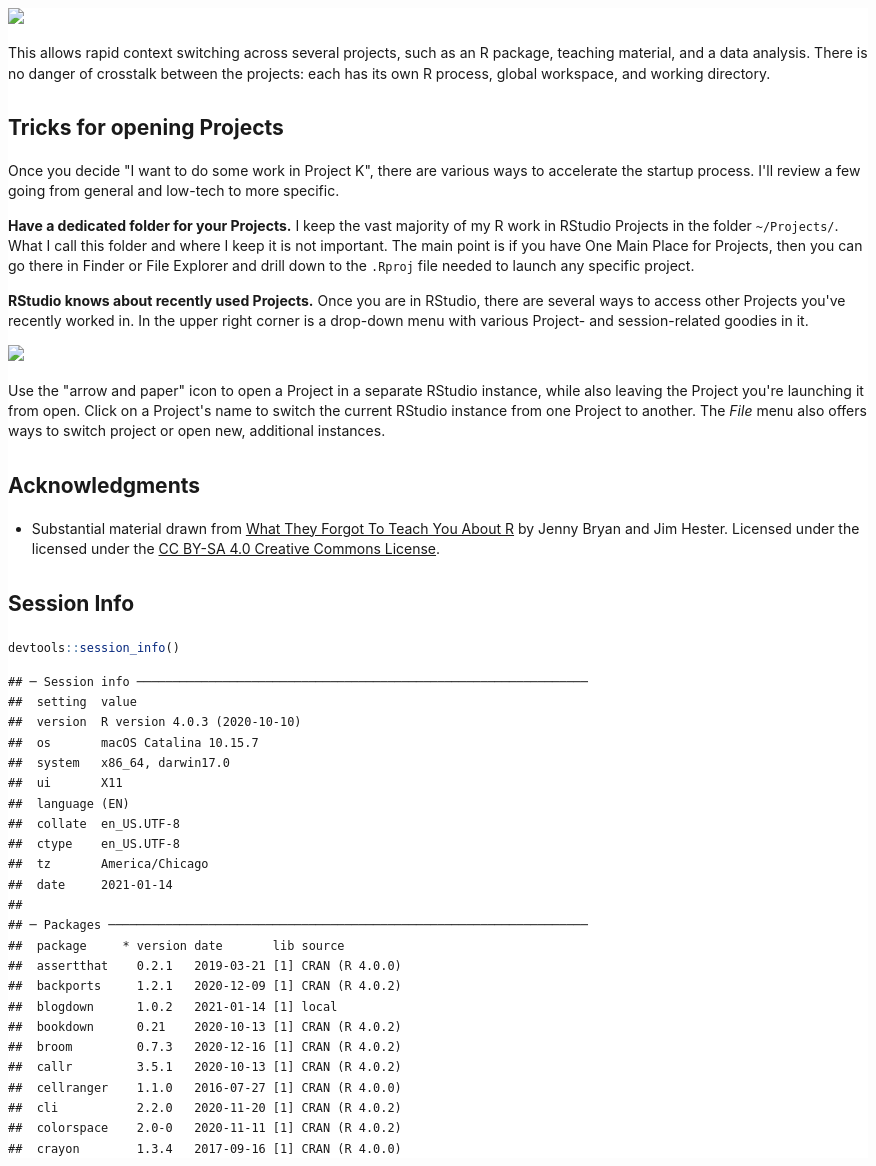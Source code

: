 ![](/img/multiple-rstudio-projects.png)

This allows rapid context switching across several projects, such as an R package, teaching material, and a data analysis. There is no danger of crosstalk between the projects: each has its own R process, global workspace, and working directory.

## Tricks for opening Projects

Once you decide "I want to do some work in Project K", there are various ways to accelerate the startup process. I'll review a few going from general and low-tech to more specific.

**Have a dedicated folder for your Projects.** I keep the vast majority of my R work in RStudio Projects in the folder `~/Projects/`. What I call this folder and where I keep it is not important. The main point is if you have One Main Place for Projects, then you can go there in Finder or File Explorer and drill down to the `.Rproj` file needed to launch any specific project.

**RStudio knows about recently used Projects.** Once you are in RStudio, there are several ways to access other Projects you've recently worked in. In the upper right corner is a drop-down menu with various Project- and session-related goodies in it.

![](/img/rstudio-project-switching.png)

Use the "arrow and paper" icon to open a Project in a separate RStudio instance, while also leaving the Project you're launching it from open. Click on a Project's name to switch the current RStudio instance from one Project to another. The *File* menu also offers ways to switch project or open new, additional instances.

## Acknowledgments

* Substantial material drawn from [What They Forgot To Teach You About R](https://whattheyforgot.org/) by Jenny Bryan and Jim Hester. Licensed under the licensed under the [CC BY-SA 4.0 Creative Commons License](https://creativecommons.org/licenses/by-sa/4.0/).

## Session Info



```r
devtools::session_info()
```

```
## ─ Session info ───────────────────────────────────────────────────────────────
##  setting  value                       
##  version  R version 4.0.3 (2020-10-10)
##  os       macOS Catalina 10.15.7      
##  system   x86_64, darwin17.0          
##  ui       X11                         
##  language (EN)                        
##  collate  en_US.UTF-8                 
##  ctype    en_US.UTF-8                 
##  tz       America/Chicago             
##  date     2021-01-14                  
## 
## ─ Packages ───────────────────────────────────────────────────────────────────
##  package     * version date       lib source        
##  assertthat    0.2.1   2019-03-21 [1] CRAN (R 4.0.0)
##  backports     1.2.1   2020-12-09 [1] CRAN (R 4.0.2)
##  blogdown      1.0.2   2021-01-14 [1] local         
##  bookdown      0.21    2020-10-13 [1] CRAN (R 4.0.2)
##  broom         0.7.3   2020-12-16 [1] CRAN (R 4.0.2)
##  callr         3.5.1   2020-10-13 [1] CRAN (R 4.0.2)
##  cellranger    1.1.0   2016-07-27 [1] CRAN (R 4.0.0)
##  cli           2.2.0   2020-11-20 [1] CRAN (R 4.0.2)
##  colorspace    2.0-0   2020-11-11 [1] CRAN (R 4.0.2)
##  crayon        1.3.4   2017-09-16 [1] CRAN (R 4.0.0)
```